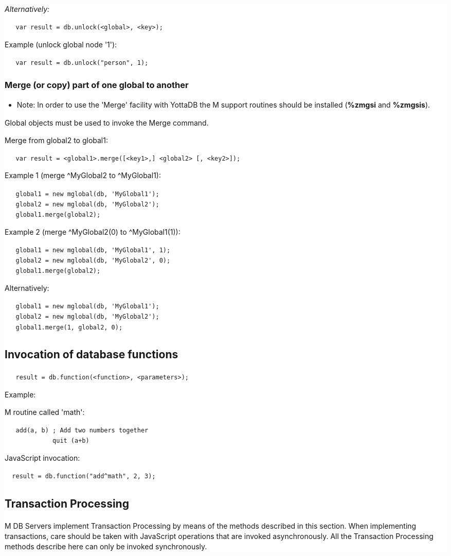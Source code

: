 _Alternatively:_

       var result = db.unlock(<global>, <key>);
      
Example (unlock global node '1'):

       var result = db.unlock("person", 1);


### Merge (or copy) part of one global to another

* Note: In order to use the 'Merge' facility with YottaDB the M support routines should be installed (**%zmgsi** and **%zmgsis**).

Global objects must be used to invoke the Merge command.

Merge from global2 to global1:

       var result = <global1>.merge([<key1>,] <global2> [, <key2>]);
      
Example 1 (merge ^MyGlobal2 to ^MyGlobal1):

       global1 = new mglobal(db, 'MyGlobal1');
       global2 = new mglobal(db, 'MyGlobal2');
       global1.merge(global2);

Example 2 (merge ^MyGlobal2(0) to ^MyGlobal1(1)):

       global1 = new mglobal(db, 'MyGlobal1', 1);
       global2 = new mglobal(db, 'MyGlobal2', 0);
       global1.merge(global2);

Alternatively:

       global1 = new mglobal(db, 'MyGlobal1');
       global2 = new mglobal(db, 'MyGlobal2');
       global1.merge(1, global2, 0);


## <a name="DBFunctions"></a> Invocation of database functions

       result = db.function(<function>, <parameters>);
      
Example:

M routine called 'math':

       add(a, b) ; Add two numbers together
                 quit (a+b)

JavaScript invocation:

      result = db.function("add^math", 2, 3);


## <a name="TProcessing"></a> Transaction Processing

M DB Servers implement Transaction Processing by means of the methods described in this section.  When implementing transactions, care should be taken with JavaScript operations that are invoked asynchronously.  All the Transaction Processing methods describe here can only be invoked synchronously.  

